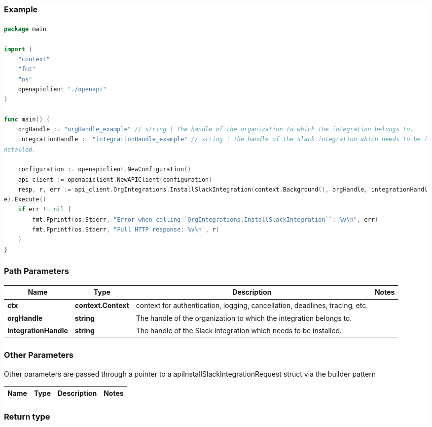 ### Example

```go
package main

import (
    "context"
    "fmt"
    "os"
    openapiclient "./openapi"
)

func main() {
    orgHandle := "orgHandle_example" // string | The handle of the organization to which the integration belongs to.
    integrationHandle := "integrationHandle_example" // string | The handle of the Slack integration which needs to be installed.

    configuration := openapiclient.NewConfiguration()
    api_client := openapiclient.NewAPIClient(configuration)
    resp, r, err := api_client.OrgIntegrations.InstallSlackIntegration(context.Background(), orgHandle, integrationHandle).Execute()
    if err != nil {
        fmt.Fprintf(os.Stderr, "Error when calling `OrgIntegrations.InstallSlackIntegration``: %v\n", err)
        fmt.Fprintf(os.Stderr, "Full HTTP response: %v\n", r)
    }
}
```

### Path Parameters


Name | Type | Description  | Notes
------------- | ------------- | ------------- | -------------
**ctx** | **context.Context** | context for authentication, logging, cancellation, deadlines, tracing, etc.
**orgHandle** | **string** | The handle of the organization to which the integration belongs to. | 
**integrationHandle** | **string** | The handle of the Slack integration which needs to be installed. | 

### Other Parameters

Other parameters are passed through a pointer to a apiInstallSlackIntegrationRequest struct via the builder pattern


Name | Type | Description  | Notes
------------- | ------------- | ------------- | -------------



### Return type
